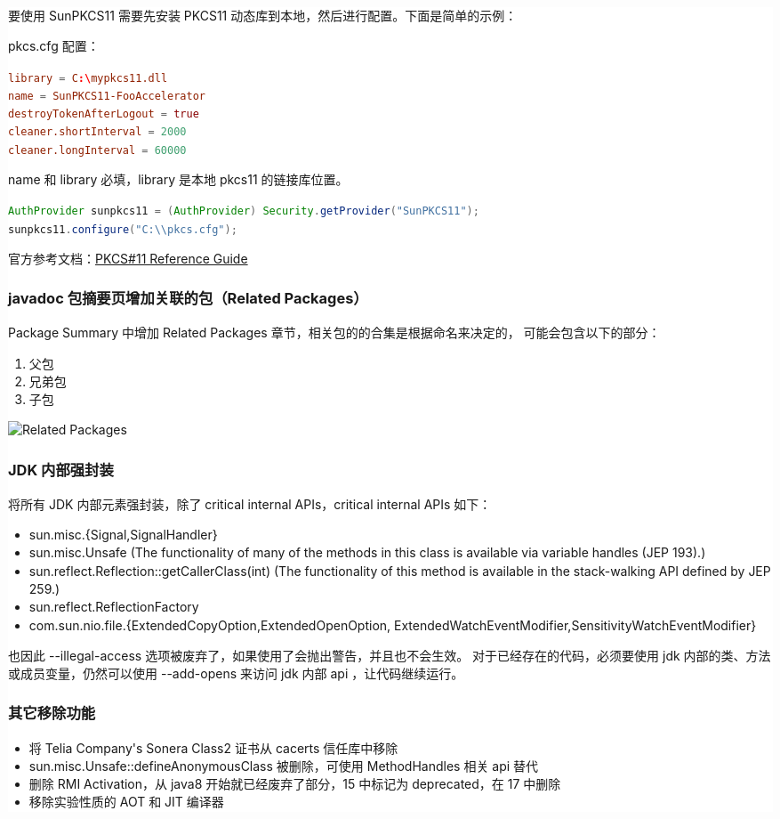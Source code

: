 要使用 SunPKCS11 需要先安装 PKCS11 动态库到本地，然后进行配置。下面是简单的示例：

pkcs.cfg 配置：

```conf
library = C:\mypkcs11.dll
name = SunPKCS11-FooAccelerator
destroyTokenAfterLogout = true
cleaner.shortInterval = 2000
cleaner.longInterval = 60000
```

name 和 library 必填，library 是本地 pkcs11 的链接库位置。

```java
AuthProvider sunpkcs11 = (AuthProvider) Security.getProvider("SunPKCS11");
sunpkcs11.configure("C:\\pkcs.cfg");
```

官方参考文档：[PKCS#11 Reference Guide](https://docs.oracle.com/javase/9/security/pkcs11-reference-guide1.htm#JSSEC-GUID-30E98B63-4910-40A1-A6DD-663EAF466991)

### javadoc 包摘要页增加关联的包（Related Packages）

Package Summary 中增加 Related Packages 章节，相关包的的合集是根据命名来决定的，
可能会包含以下的部分：

1. 父包
2. 兄弟包
3. 子包

![Related Packages](/assets/blogs/2022/java-17-features/related-packages.png)

### JDK 内部强封装

将所有 JDK 内部元素强封装，除了 critical internal APIs，critical internal APIs 如下：

- sun.misc.{Signal,SignalHandler}
- sun.misc.Unsafe (The functionality of many of the methods in this class is available via variable handles (JEP 193).)
- sun.reflect.Reflection::getCallerClass(int) (The functionality of this method is available in the stack-walking API defined by JEP 259.)
- sun.reflect.ReflectionFactory
- com.sun.nio.file.{ExtendedCopyOption,ExtendedOpenOption, ExtendedWatchEventModifier,SensitivityWatchEventModifier}

也因此 --illegal-access 选项被废弃了，如果使用了会抛出警告，并且也不会生效。
对于已经存在的代码，必须要使用 jdk 内部的类、方法或成员变量，仍然可以使用 --add-opens
来访问 jdk 内部 api ，让代码继续运行。

### 其它移除功能

- 将 Telia Company's Sonera Class2 证书从 cacerts 信任库中移除
- sun.misc.Unsafe::defineAnonymousClass 被删除，可使用 MethodHandles 相关 api 替代
- 删除 RMI Activation，从 java8 开始就已经废弃了部分，15 中标记为 deprecated，在 17 中删除
- 移除实验性质的 AOT 和 JIT 编译器
